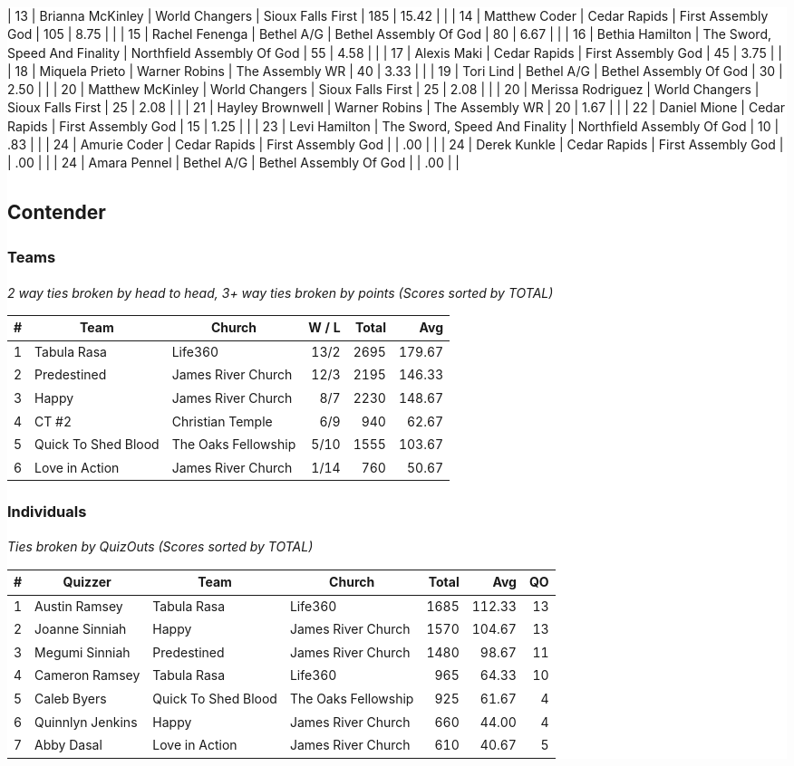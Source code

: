 |   13 | Brianna McKinley  | World Changers                | Sioux Falls First          |   185 |  15.42 |      |
|   14 | Matthew Coder     | Cedar Rapids                  | First Assembly God         |   105 |   8.75 |      |
|   15 | Rachel Fenenga    | Bethel A/G                    | Bethel Assembly Of God     |    80 |   6.67 |      |
|   16 | Bethia Hamilton   | The Sword, Speed And Finality | Northfield Assembly Of God |    55 |   4.58 |      |
|   17 | Alexis Maki       | Cedar Rapids                  | First Assembly God         |    45 |   3.75 |      |
|   18 | Miquela Prieto    | Warner Robins                 | The Assembly WR            |    40 |   3.33 |      |
|   19 | Tori Lind         | Bethel A/G                    | Bethel Assembly Of God     |    30 |   2.50 |      |
|   20 | Matthew McKinley  | World Changers                | Sioux Falls First          |    25 |   2.08 |      |
|   20 | Merissa Rodriguez | World Changers                | Sioux Falls First          |    25 |   2.08 |      |
|   21 | Hayley Brownwell  | Warner Robins                 | The Assembly WR            |    20 |   1.67 |      |
|   22 | Daniel Mione      | Cedar Rapids                  | First Assembly God         |    15 |   1.25 |      |
|   23 | Levi Hamilton     | The Sword, Speed And Finality | Northfield Assembly Of God |    10 |    .83 |      |
|   24 | Amurie Coder      | Cedar Rapids                  | First Assembly God         |       |    .00 |      |
|   24 | Derek Kunkle      | Cedar Rapids                  | First Assembly God         |       |    .00 |      |
|   24 | Amara Pennel      | Bethel A/G                    | Bethel Assembly Of God     |       |    .00 |      |


## Contender

### Teams

*2 way ties broken by head to head, 3+ way ties broken by points (Scores sorted by TOTAL)*

|    # | Team                | Church              | W / L | Total |    Avg |
| ---: | ------------------- | ------------------- | ----: | ----: | -----: |
|    1 | Tabula Rasa         | Life360             |  13/2 |  2695 | 179.67 |
|    2 | Predestined         | James River Church  |  12/3 |  2195 | 146.33 |
|    3 | Happy               | James River Church  |   8/7 |  2230 | 148.67 |
|    4 | CT #2               | Christian Temple    |   6/9 |   940 |  62.67 |
|    5 | Quick To Shed Blood | The Oaks Fellowship |  5/10 |  1555 | 103.67 |
|    6 | Love in Action      | James River Church  |  1/14 |   760 |  50.67 |

### Individuals

*Ties broken by QuizOuts (Scores sorted by TOTAL)*

|    # | Quizzer            | Team                | Church              | Total |    Avg |   QO |
| ---: | ------------------ | ------------------- | ------------------- | ----: | -----: | ---: |
|    1 | Austin Ramsey      | Tabula Rasa         | Life360             |  1685 | 112.33 |   13 |
|    2 | Joanne Sinniah     | Happy               | James River Church  |  1570 | 104.67 |   13 |
|    3 | Megumi Sinniah     | Predestined         | James River Church  |  1480 |  98.67 |   11 |
|    4 | Cameron Ramsey     | Tabula Rasa         | Life360             |   965 |  64.33 |   10 |
|    5 | Caleb Byers        | Quick To Shed Blood | The Oaks Fellowship |   925 |  61.67 |    4 |
|    6 | Quinnlyn Jenkins   | Happy               | James River Church  |   660 |  44.00 |    4 |
|    7 | Abby Dasal         | Love in Action      | James River Church  |   610 |  40.67 |    5 |